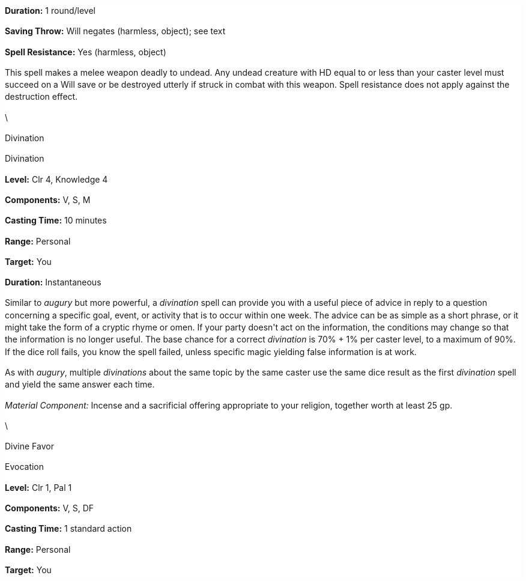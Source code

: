 **Duration:** 1 round/level

**Saving Throw:** Will negates (harmless, object); see text

**Spell Resistance:** Yes (harmless, object)

This spell makes a melee weapon deadly to undead. Any undead creature
with HD equal to or less than your caster level must succeed on a Will
save or be destroyed utterly if struck in combat with this weapon. Spell
resistance does not apply against the destruction effect.

\

Divination

Divination

**Level:** Clr 4, Knowledge 4

**Components:** V, S, M

**Casting Time:** 10 minutes

**Range:** Personal

**Target:** You

**Duration:** Instantaneous

Similar to *augury* but more powerful, a *divination* spell can provide
you with a useful piece of advice in reply to a question concerning a
specific goal, event, or activity that is to occur within one week. The
advice can be as simple as a short phrase, or it might take the form of
a cryptic rhyme or omen. If your party doesn't act on the information,
the conditions may change so that the information is no longer useful.
The base chance for a correct *divination* is 70% + 1% per caster level,
to a maximum of 90%. If the dice roll fails, you know the spell failed,
unless specific magic yielding false information is at work.

As with *augury*, multiple *divinations* about the same topic by the
same caster use the same dice result as the first *divination* spell and
yield the same answer each time.

*Material Component:* Incense and a sacrificial offering appropriate to
your religion, together worth at least 25 gp.

\

Divine Favor

Evocation

**Level:** Clr 1, Pal 1

**Components:** V, S, DF

**Casting Time:** 1 standard action

**Range:** Personal

**Target:** You
